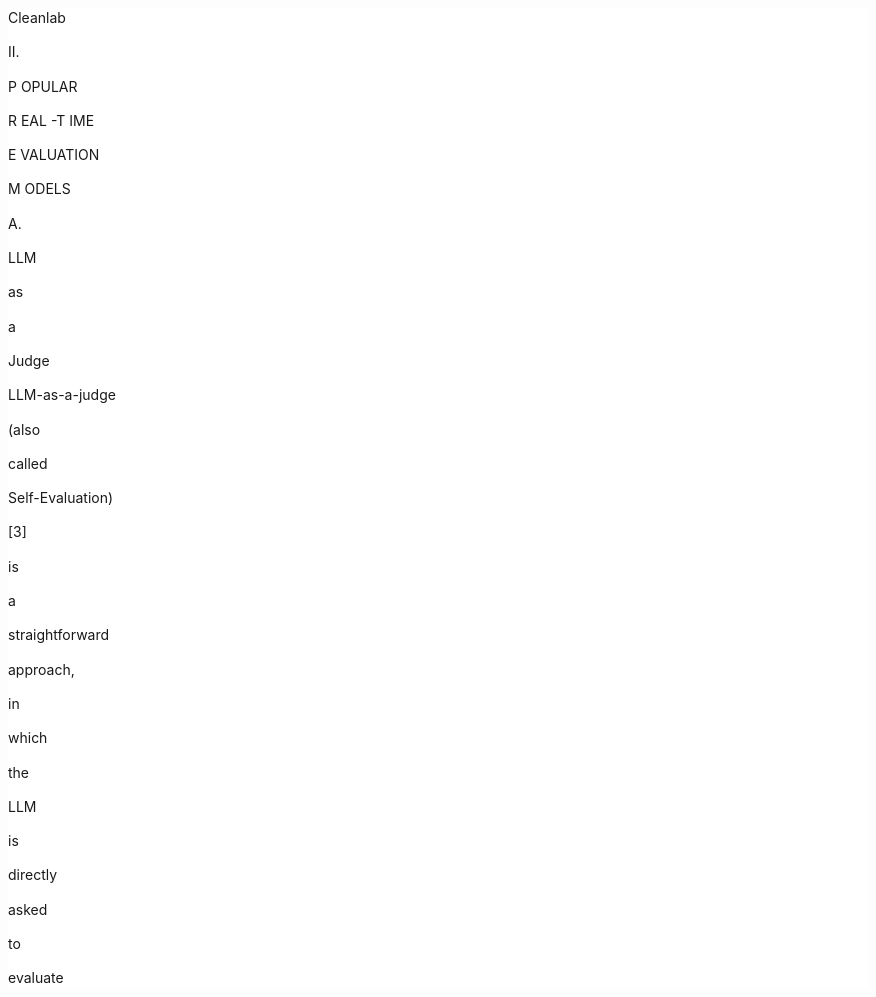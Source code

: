 Cleanlab
 


II.
 
P
OPULAR
 
R
EAL
-T
IME
 
E
VALUATION
 
M
ODELS
 
A.
 
LLM
 
as
 
a
 
Judge
 
LLM-as-a-judge
 
(also
 
called
 
Self-Evaluation)
 
[3]
 
is
 
a
 
straightforward
 
approach,
 
in
 
which
 
the
 
LLM
 
is
 
directly
 
asked
 
to
 
evaluate
 